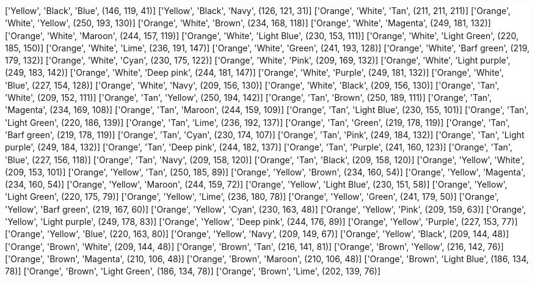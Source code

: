 ['Yellow', 'Black', 'Blue', (146, 119, 41)]
['Yellow', 'Black', 'Navy', (126, 121, 31)]
['Orange', 'White', 'Tan', (211, 211, 211)]
['Orange', 'White', 'Yellow', (250, 193, 130)]
['Orange', 'White', 'Brown', (234, 168, 118)]
['Orange', 'White', 'Magenta', (249, 181, 132)]
['Orange', 'White', 'Maroon', (244, 157, 119)]
['Orange', 'White', 'Light Blue', (230, 153, 111)]
['Orange', 'White', 'Light Green', (220, 185, 150)]
['Orange', 'White', 'Lime', (236, 191, 147)]
['Orange', 'White', 'Green', (241, 193, 128)]
['Orange', 'White', 'Barf green', (219, 179, 132)]
['Orange', 'White', 'Cyan', (230, 175, 122)]
['Orange', 'White', 'Pink', (209, 169, 132)]
['Orange', 'White', 'Light purple', (249, 183, 142)]
['Orange', 'White', 'Deep pink', (244, 181, 147)]
['Orange', 'White', 'Purple', (249, 181, 132)]
['Orange', 'White', 'Blue', (227, 154, 128)]
['Orange', 'White', 'Navy', (209, 156, 130)]
['Orange', 'White', 'Black', (209, 156, 130)]
['Orange', 'Tan', 'White', (209, 152, 111)]
['Orange', 'Tan', 'Yellow', (250, 194, 142)]
['Orange', 'Tan', 'Brown', (250, 189, 111)]
['Orange', 'Tan', 'Magenta', (234, 169, 108)]
['Orange', 'Tan', 'Maroon', (244, 159, 109)]
['Orange', 'Tan', 'Light Blue', (230, 155, 101)]
['Orange', 'Tan', 'Light Green', (220, 186, 139)]
['Orange', 'Tan', 'Lime', (236, 192, 137)]
['Orange', 'Tan', 'Green', (219, 178, 119)]
['Orange', 'Tan', 'Barf green', (219, 178, 119)]
['Orange', 'Tan', 'Cyan', (230, 174, 107)]
['Orange', 'Tan', 'Pink', (249, 184, 132)]
['Orange', 'Tan', 'Light purple', (249, 184, 132)]
['Orange', 'Tan', 'Deep pink', (244, 182, 137)]
['Orange', 'Tan', 'Purple', (241, 160, 123)]
['Orange', 'Tan', 'Blue', (227, 156, 118)]
['Orange', 'Tan', 'Navy', (209, 158, 120)]
['Orange', 'Tan', 'Black', (209, 158, 120)]
['Orange', 'Yellow', 'White', (209, 153, 101)]
['Orange', 'Yellow', 'Tan', (250, 185, 89)]
['Orange', 'Yellow', 'Brown', (234, 160, 54)]
['Orange', 'Yellow', 'Magenta', (234, 160, 54)]
['Orange', 'Yellow', 'Maroon', (244, 159, 72)]
['Orange', 'Yellow', 'Light Blue', (230, 151, 58)]
['Orange', 'Yellow', 'Light Green', (220, 175, 79)]
['Orange', 'Yellow', 'Lime', (236, 180, 78)]
['Orange', 'Yellow', 'Green', (241, 179, 50)]
['Orange', 'Yellow', 'Barf green', (219, 167, 60)]
['Orange', 'Yellow', 'Cyan', (230, 163, 48)]
['Orange', 'Yellow', 'Pink', (209, 159, 63)]
['Orange', 'Yellow', 'Light purple', (249, 178, 83)]
['Orange', 'Yellow', 'Deep pink', (244, 176, 89)]
['Orange', 'Yellow', 'Purple', (227, 153, 77)]
['Orange', 'Yellow', 'Blue', (220, 163, 80)]
['Orange', 'Yellow', 'Navy', (209, 149, 67)]
['Orange', 'Yellow', 'Black', (209, 144, 48)]
['Orange', 'Brown', 'White', (209, 144, 48)]
['Orange', 'Brown', 'Tan', (216, 141, 81)]
['Orange', 'Brown', 'Yellow', (216, 142, 76)]
['Orange', 'Brown', 'Magenta', (210, 106, 48)]
['Orange', 'Brown', 'Maroon', (210, 106, 48)]
['Orange', 'Brown', 'Light Blue', (186, 134, 78)]
['Orange', 'Brown', 'Light Green', (186, 134, 78)]
['Orange', 'Brown', 'Lime', (202, 139, 76)]